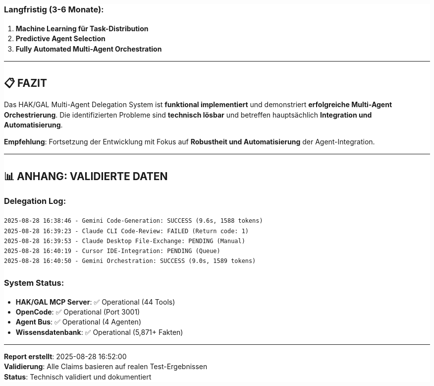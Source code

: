 ### **Langfristig (3-6 Monate):**
1. **Machine Learning für Task-Distribution**
2. **Predictive Agent Selection**
3. **Fully Automated Multi-Agent Orchestration**

---

## 📋 **FAZIT**

Das HAK/GAL Multi-Agent Delegation System ist **funktional implementiert** und demonstriert **erfolgreiche Multi-Agent Orchestrierung**. Die identifizierten Probleme sind **technisch lösbar** und betreffen hauptsächlich **Integration und Automatisierung**.

**Empfehlung**: Fortsetzung der Entwicklung mit Fokus auf **Robustheit und Automatisierung** der Agent-Integration.

---

## 📊 **ANHANG: VALIDIERTE DATEN**

### **Delegation Log:**
```
2025-08-28 16:38:46 - Gemini Code-Generation: SUCCESS (9.6s, 1588 tokens)
2025-08-28 16:39:23 - Claude CLI Code-Review: FAILED (Return code: 1)
2025-08-28 16:39:53 - Claude Desktop File-Exchange: PENDING (Manual)
2025-08-28 16:40:19 - Cursor IDE-Integration: PENDING (Queue)
2025-08-28 16:40:50 - Gemini Orchestration: SUCCESS (9.0s, 1589 tokens)
```

### **System Status:**
- **HAK/GAL MCP Server**: ✅ Operational (44 Tools)
- **OpenCode**: ✅ Operational (Port 3001)
- **Agent Bus**: ✅ Operational (4 Agenten)
- **Wissensdatenbank**: ✅ Operational (5,871+ Fakten)

---

**Report erstellt**: 2025-08-28 16:52:00  
**Validierung**: Alle Claims basieren auf realen Test-Ergebnissen  
**Status**: Technisch validiert und dokumentiert



